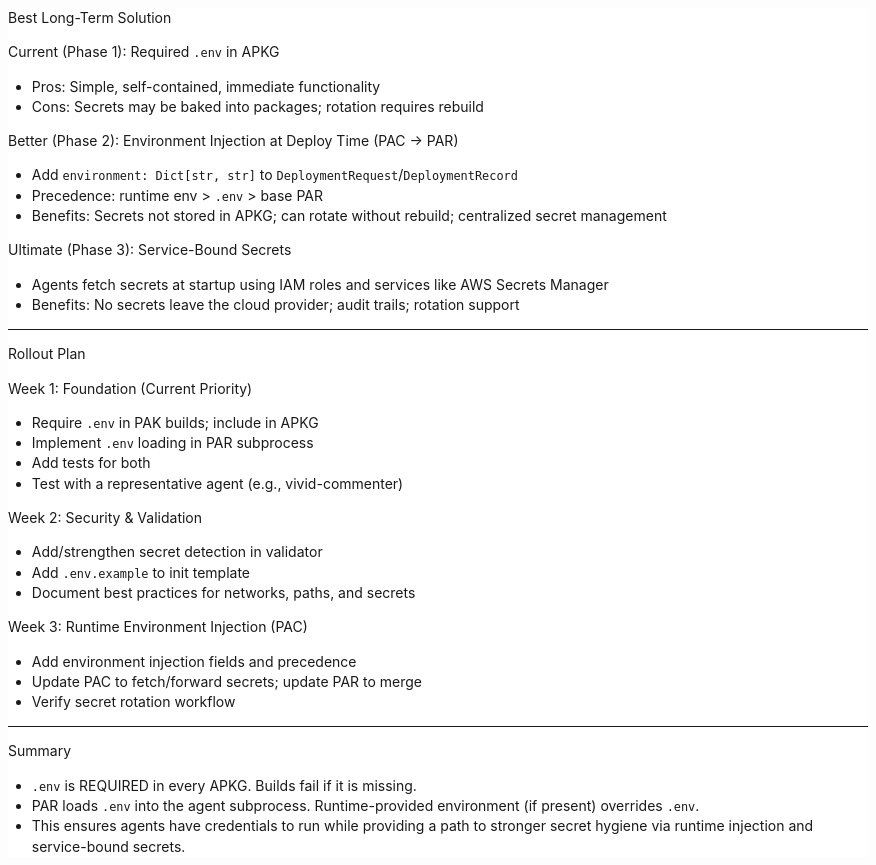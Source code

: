 
Best Long-Term Solution

Current (Phase 1): Required `.env` in APKG

- Pros: Simple, self-contained, immediate functionality
- Cons: Secrets may be baked into packages; rotation requires rebuild

Better (Phase 2): Environment Injection at Deploy Time (PAC → PAR)

- Add `environment: Dict[str, str]` to `DeploymentRequest`/`DeploymentRecord`
- Precedence: runtime env > `.env` > base PAR
- Benefits: Secrets not stored in APKG; can rotate without rebuild; centralized secret management

Ultimate (Phase 3): Service-Bound Secrets

- Agents fetch secrets at startup using IAM roles and services like AWS Secrets Manager
- Benefits: No secrets leave the cloud provider; audit trails; rotation support

---

Rollout Plan

Week 1: Foundation (Current Priority)

- Require `.env` in PAK builds; include in APKG
- Implement `.env` loading in PAR subprocess
- Add tests for both
- Test with a representative agent (e.g., vivid-commenter)

Week 2: Security & Validation

- Add/strengthen secret detection in validator
- Add `.env.example` to init template
- Document best practices for networks, paths, and secrets

Week 3: Runtime Environment Injection (PAC)

- Add environment injection fields and precedence
- Update PAC to fetch/forward secrets; update PAR to merge
- Verify secret rotation workflow

---

Summary

- `.env` is REQUIRED in every APKG. Builds fail if it is missing.
- PAR loads `.env` into the agent subprocess. Runtime-provided environment (if present) overrides `.env`.
- This ensures agents have credentials to run while providing a path to stronger secret hygiene via runtime injection and service-bound secrets.


